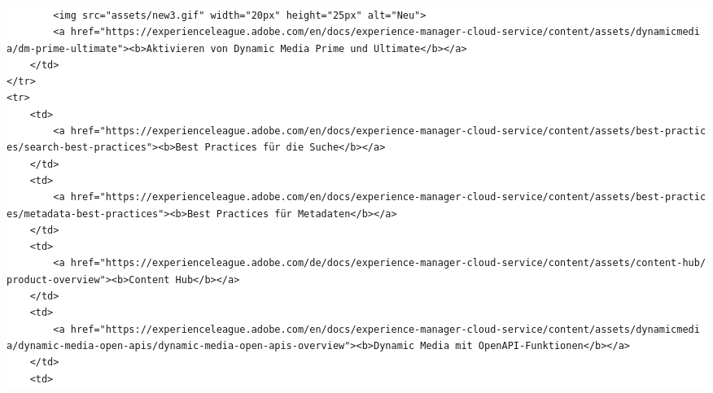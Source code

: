             <img src="assets/new3.gif" width="20px" height="25px" alt="Neu">
            <a href="https://experienceleague.adobe.com/en/docs/experience-manager-cloud-service/content/assets/dynamicmedia/dm-prime-ultimate"><b>Aktivieren von Dynamic Media Prime und Ultimate</b></a>
        </td>
    </tr>
    <tr>
        <td>
            <a href="https://experienceleague.adobe.com/en/docs/experience-manager-cloud-service/content/assets/best-practices/search-best-practices"><b>Best Practices für die Suche</b></a>
        </td>
        <td>
            <a href="https://experienceleague.adobe.com/en/docs/experience-manager-cloud-service/content/assets/best-practices/metadata-best-practices"><b>Best Practices für Metadaten</b></a>
        </td>
        <td>
            <a href="https://experienceleague.adobe.com/de/docs/experience-manager-cloud-service/content/assets/content-hub/product-overview"><b>Content Hub</b></a>
        </td>
        <td>
            <a href="https://experienceleague.adobe.com/en/docs/experience-manager-cloud-service/content/assets/dynamicmedia/dynamic-media-open-apis/dynamic-media-open-apis-overview"><b>Dynamic Media mit OpenAPI-Funktionen</b></a>
        </td>
        <td>